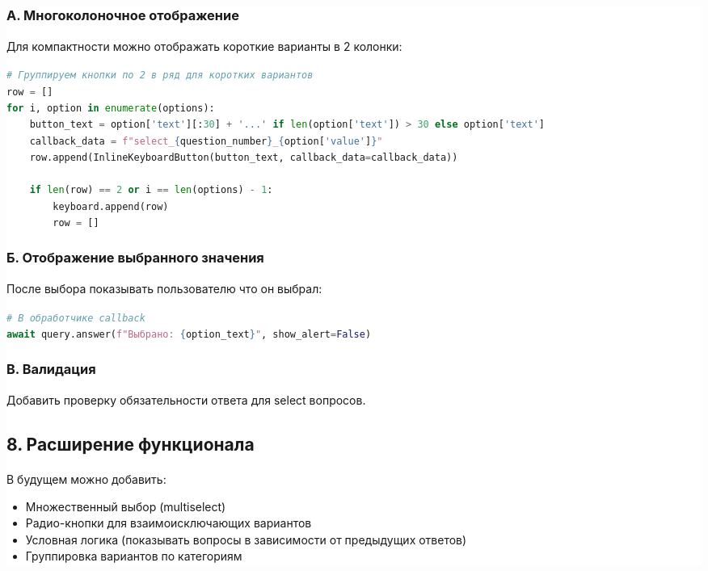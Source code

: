 ### А. Многоколоночное отображение
Для компактности можно отображать короткие варианты в 2 колонки:
```python
# Группируем кнопки по 2 в ряд для коротких вариантов
row = []
for i, option in enumerate(options):
    button_text = option['text'][:30] + '...' if len(option['text']) > 30 else option['text']
    callback_data = f"select_{question_number}_{option['value']}"
    row.append(InlineKeyboardButton(button_text, callback_data=callback_data))
    
    if len(row) == 2 or i == len(options) - 1:
        keyboard.append(row)
        row = []
```

### Б. Отображение выбранного значения
После выбора показывать пользователю что он выбрал:
```python
# В обработчике callback
await query.answer(f"Выбрано: {option_text}", show_alert=False)
```

### В. Валидация
Добавить проверку обязательности ответа для select вопросов.

## 8. Расширение функционала

В будущем можно добавить:
- Множественный выбор (multiselect)
- Радио-кнопки для взаимоисключающих вариантов
- Условная логика (показывать вопросы в зависимости от предыдущих ответов)
- Группировка вариантов по категориям